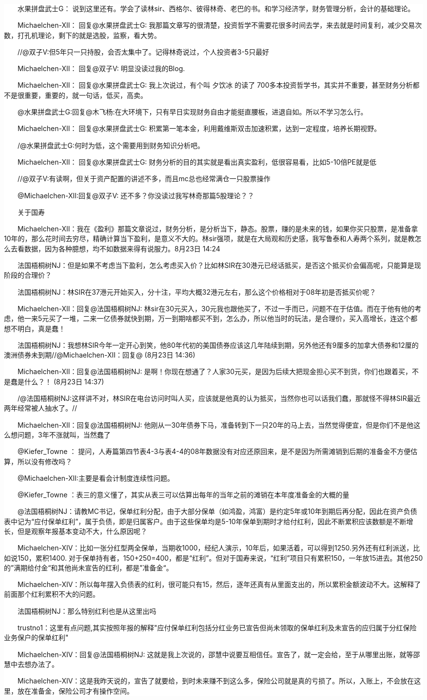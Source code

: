 　　水果拼盘武士G： 说到这里还有。学会了读林sir、西格尔、彼得林奇、老巴的书。和学习经济学，财务管理分析，会计的基础理论。

　　Michaelchen-XII： 回复@水果拼盘武士G: 我那篇文章写的很清楚，投资哲学不需要花很多时间去学，来去就是时间复利，减少交易次数，打孔机理论，剩下的就是选股，监察，看大势。

　　//@双子V:但5年只一只持股，会否太集中了。记得林奇说过，个人投资者3-5只最好

　　Michaelchen-XII： 回复@双子V: 明显没读过我的Blog.

　　Michaelchen-XII： 回复@水果拼盘武士G: 我上次说过，有个叫 夕饮冰 的读了 700多本投资哲学书，其实并不重要，甚至财务分析都不是很重要，重要的，就一句话，低买，高卖。

　　@水果拼盘武士G:回复@木飞杨:在大环境下，只有早日实现财务自由才能挺直腰板，进退自如。所以不学习怎么行。

　　Michaelchen-XII： 回复@水果拼盘武士G: 积累第一笔本金，利用戴维斯双击加速积累，达到一定程度，培养长期视野。

　　/@水果拼盘武士G:何时为低，这个需要用到财务知识分析吧。

　　Michaelchen-XII： 回复@水果拼盘武士G: 财务分析的目的其实就是看出真实盈利，低很容易看，比如5-10倍PE就是低

　　//@双子V:有读啊，但关于资产配置的讲述不多，而且mc总也经常满仓一只股票操作

　　@Michaelchen-XII:回复@双子V: 还不多？你没读过我写林奇那篇5股理论？？

　　关于国寿

　　Michaelchen-XII：我在《盈利》那篇文章说过，财务分析，是分析当下，静态。股票，赚的是未来的钱，如果你买只股票，是准备拿10年的，那么花时间去穷尽，精确计算当下盈利，是意义不大的。林sir强项，就是在大局观和历史感，我写鲁泰和人寿两个系列，就是教怎么去看数据，因为各种臆想，均不如数据来得有说服力。8月23日 14:24

　　法国梧桐树NJ：但是如果不考虑当下盈利，怎么考虑买入价？比如林SIR在30港元已经话抵买，是否这个抵买价会偏高呢，只能算是现阶段的合理价？

　　法国梧桐树NJ：林SIR在37港元开始买入，分十注，平均大概32港元左右，那么这个价格相对于08年初是否抵买价呢？

　　Michaelchen-XII：回复@法国梧桐树NJ: 林sir在30元买入，30元我也跟他买了，不过一手而已，问题不在于估值。而在于他有他的考虑，他一来5元买了一堆，二来一亿债券就快到期，万一到期啥都买不到，怎么办，所以他当时的玩法，是合理价，买入高增长，连这个都想不明白，真是蠢！

　　法国梧桐树NJ：我想林SIR今年一定开心到笑，他80年代初的美国债券应该这几年陆续到期，另外他还有9厘多的加拿大债券和12厘的澳洲债券未到期//@Michaelchen-XII：回复@ (8月23日 14:36)

　　Michaelchen-XII：回复@法国梧桐树NJ: 是啊！你现在想通了？人家30元买，是因为后续大把现金担心买不到货，你们也跟着买，不是蠢是什么？！ (8月23日 14:37)

　　/@法国梧桐树NJ:这样讲不对，林SIR在电台访问时叫人买，应该就是他真的认为抵买，当然你也可以话我们蠢，那就怪不得林SIR最近两年经常被人抽水了。//

　　Michaelchen-XII：回复@法国梧桐树NJ: 他刚从一30年债券下马，准备转到下一只20年的马上去，当然觉得便宜，但是你们不是他这么想问题，3年不涨就叫，当然蠢了

　　@Kiefer_Towne ： 提问，人寿篇第四节表4-3与表4-4的08年数据没有对应还原回来，是不是因为所需滩销到后期的准备金不方便估算，所以没有修改吗？

　　@Michaelchen-XII:主要是看会计制度连续性问题。

　　@Kiefer_Towne ：表三的意义懂了，其实从表三可以估算出每年的当年之前的滩销在本年度准备金的大概的量

　　@法国梧桐树NJ：请教MC书记，保单红利分配，由于大部分保单（如鸿盈，鸿富）是约定5年或10年到期后再分配，因此在资产负债表中记为“应付保单红利”，属于负债，即是归属客户。由于这些保单均是5-10年保单到期时才给付红利，因此不断累积应该数额是不断增长，但是观察年报基本变动不大，什么原因呢？

　　Michaelchen-XIV：比如一张分红型两全保单，当期收1000，经纪人演示，10年后，如果活着，可以得到1250.另外还有红利派送，比如说150，累积1400. 对于保单持有者，150+250=400，都是“红利”。但对于国寿来说，“红利”项目只有累积150，一年放15进去。其他250的”满期给付金“和其他尚未宣告的红利，都是”准备金“。

　　Michaelchen-XIV：所以每年摆入负债表的红利，很可能只有15，然后，逐年还真有从里面支出的，所以累积金额波动不大。这解释了前面那个红利累积不大的问题。

　　法国梧桐树NJ：那么特别红利也是从这里出吗

　　trustno1：这里有点问题,其实按照年报的解释"应付保单红利包括分红业务已宣告但尚未领取的保单红利及未宣告的应归属于分红保险业务保户的保单红利"

　　Michaelchen-XIV：回复@法国梧桐树NJ: 这就是我上次说的，邵慧中说要互相信任。宣告了，就一定会给，至于从哪里出账，就等邵慧中去想办法了。

　　Michaelchen-XIV：这是我昨天说的，宣告了就要给，到时未来赚不到这么多，保险公司就是真的亏损了。所以，入账上，不会放在这里，放在准备金，保险公司才有操作空间。
